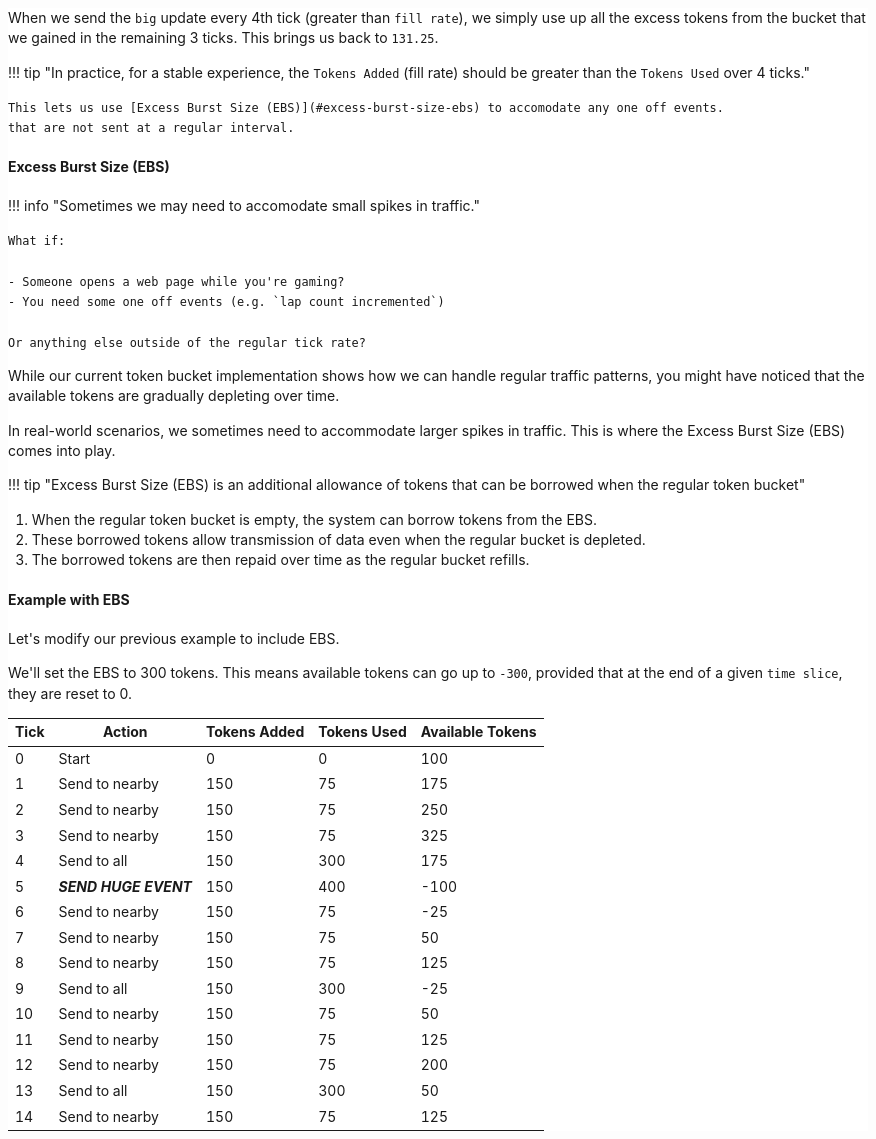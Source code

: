 When we send the `big` update every 4th tick (greater than `fill rate`), we simply use up all the
excess tokens from the bucket that we gained in the remaining 3 ticks. This brings us back to `131.25`.

!!! tip "In practice, for a stable experience, the `Tokens Added` (fill rate) should be greater than the `Tokens Used` over 4 ticks."

    This lets us use [Excess Burst Size (EBS)](#excess-burst-size-ebs) to accomodate any one off events.
    that are not sent at a regular interval.

#### Excess Burst Size (EBS)

!!! info "Sometimes we may need to accomodate small spikes in traffic."

    What if:

    - Someone opens a web page while you're gaming?
    - You need some one off events (e.g. `lap count incremented`)

    Or anything else outside of the regular tick rate?

While our current token bucket implementation shows how we can handle regular traffic patterns,
you might have noticed that the available tokens are gradually depleting over time.

In real-world scenarios, we sometimes need to accommodate larger spikes in traffic.
This is where the Excess Burst Size (EBS) comes into play.

!!! tip "Excess Burst Size (EBS) is an additional allowance of tokens that can be borrowed when the regular token bucket"

1. When the regular token bucket is empty, the system can borrow tokens from the EBS.
2. These borrowed tokens allow transmission of data even when the regular bucket is depleted.
3. The borrowed tokens are then repaid over time as the regular bucket refills.

#### Example with EBS

Let's modify our previous example to include EBS.

We'll set the EBS to 300 tokens. This means available tokens can go up to `-300`, provided
that at the end of a given `time slice`, they are reset to 0.

| Tick | Action                | Tokens Added | Tokens Used | Available Tokens |
| ---- | --------------------- | ------------ | ----------- | ---------------- |
| 0    | Start                 | 0            | 0           | 100              |
| 1    | Send to nearby        | 150          | 75          | 175              |
| 2    | Send to nearby        | 150          | 75          | 250              |
| 3    | Send to nearby        | 150          | 75          | 325              |
| 4    | Send to all           | 150          | 300         | 175              |
| 5    | ***SEND HUGE EVENT*** | 150          | 400         | -100             |
| 6    | Send to nearby        | 150          | 75          | -25              |
| 7    | Send to nearby        | 150          | 75          | 50               |
| 8    | Send to nearby        | 150          | 75          | 125              |
| 9    | Send to all           | 150          | 300         | -25              |
| 10   | Send to nearby        | 150          | 75          | 50               |
| 11   | Send to nearby        | 150          | 75          | 125              |
| 12   | Send to nearby        | 150          | 75          | 200              |
| 13   | Send to all           | 150          | 300         | 50               |
| 14   | Send to nearby        | 150          | 75          | 125              |